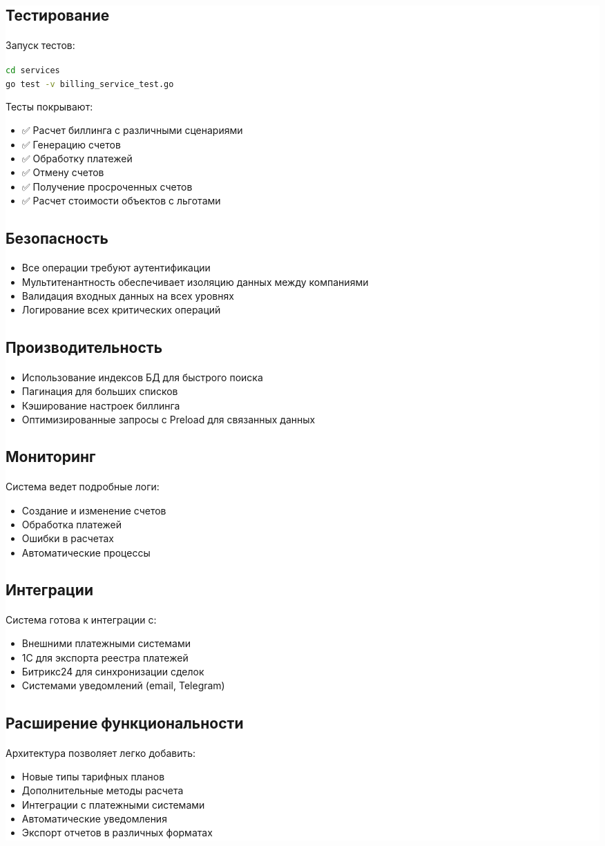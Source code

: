## Тестирование

Запуск тестов:

```bash
cd services
go test -v billing_service_test.go
```

Тесты покрывают:

- ✅ Расчет биллинга с различными сценариями
- ✅ Генерацию счетов
- ✅ Обработку платежей
- ✅ Отмену счетов
- ✅ Получение просроченных счетов
- ✅ Расчет стоимости объектов с льготами

## Безопасность

- Все операции требуют аутентификации
- Мультитенантность обеспечивает изоляцию данных между компаниями
- Валидация входных данных на всех уровнях
- Логирование всех критических операций

## Производительность

- Использование индексов БД для быстрого поиска
- Пагинация для больших списков
- Кэширование настроек биллинга
- Оптимизированные запросы с Preload для связанных данных

## Мониторинг

Система ведет подробные логи:

- Создание и изменение счетов
- Обработка платежей
- Ошибки в расчетах
- Автоматические процессы

## Интеграции

Система готова к интеграции с:

- Внешними платежными системами
- 1С для экспорта реестра платежей
- Битрикс24 для синхронизации сделок
- Системами уведомлений (email, Telegram)

## Расширение функциональности

Архитектура позволяет легко добавить:

- Новые типы тарифных планов
- Дополнительные методы расчета
- Интеграции с платежными системами
- Автоматические уведомления
- Экспорт отчетов в различных форматах
